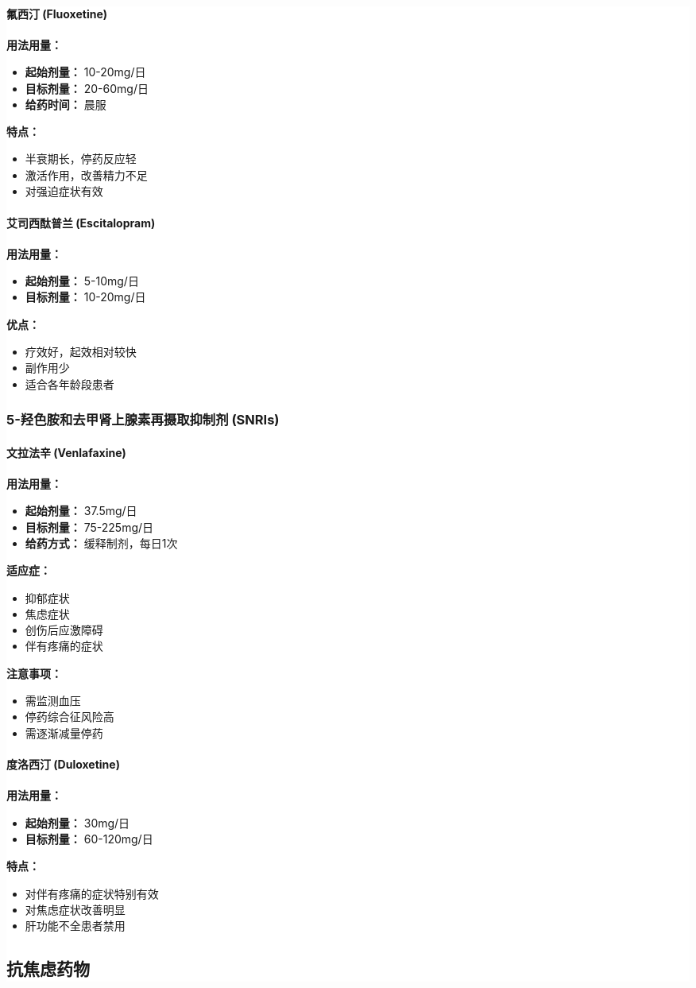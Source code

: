 #### 氟西汀 (Fluoxetine)

**用法用量：**
- **起始剂量：** 10-20mg/日
- **目标剂量：** 20-60mg/日
- **给药时间：** 晨服

**特点：**
- 半衰期长，停药反应轻
- 激活作用，改善精力不足
- 对强迫症状有效

#### 艾司西酞普兰 (Escitalopram)

**用法用量：**
- **起始剂量：** 5-10mg/日
- **目标剂量：** 10-20mg/日

**优点：**
- 疗效好，起效相对较快
- 副作用少
- 适合各年龄段患者

### 5-羟色胺和去甲肾上腺素再摄取抑制剂 (SNRIs)

#### 文拉法辛 (Venlafaxine)

**用法用量：**
- **起始剂量：** 37.5mg/日
- **目标剂量：** 75-225mg/日
- **给药方式：** 缓释制剂，每日1次

**适应症：**
- 抑郁症状
- 焦虑症状
- 创伤后应激障碍
- 伴有疼痛的症状

**注意事项：**
- 需监测血压
- 停药综合征风险高
- 需逐渐减量停药

#### 度洛西汀 (Duloxetine)

**用法用量：**
- **起始剂量：** 30mg/日
- **目标剂量：** 60-120mg/日

**特点：**
- 对伴有疼痛的症状特别有效
- 对焦虑症状改善明显
- 肝功能不全患者禁用

## 抗焦虑药物
